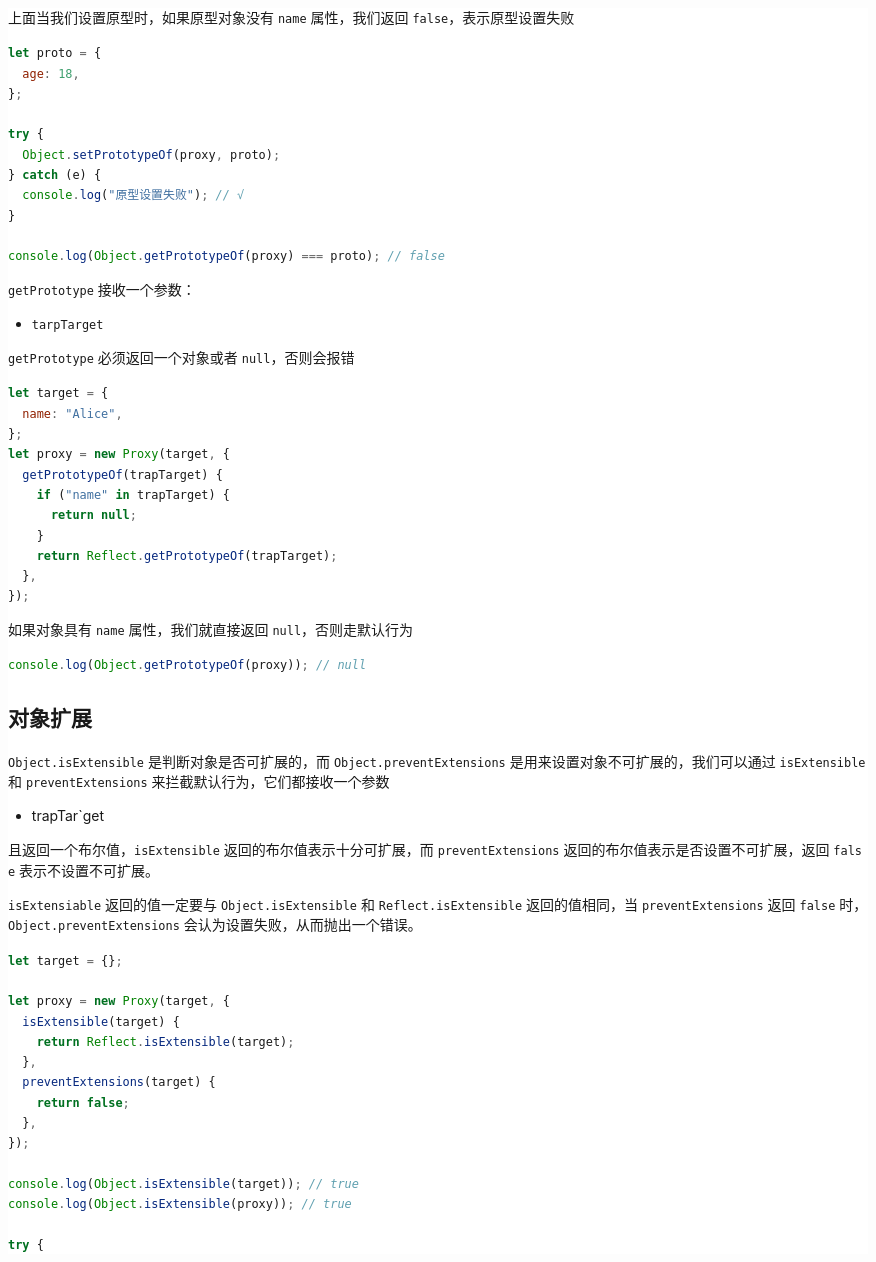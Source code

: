 上面当我们设置原型时，如果原型对象没有 `name` 属性，我们返回 `false`，表示原型设置失败

```javascript
let proto = {
  age: 18,
};

try {
  Object.setPrototypeOf(proxy, proto);
} catch (e) {
  console.log("原型设置失败"); // √
}

console.log(Object.getPrototypeOf(proxy) === proto); // false
```

`getPrototype` 接收一个参数：

- `tarpTarget`

`getPrototype` 必须返回一个对象或者 `null`，否则会报错

```javascript
let target = {
  name: "Alice",
};
let proxy = new Proxy(target, {
  getPrototypeOf(trapTarget) {
    if ("name" in trapTarget) {
      return null;
    }
    return Reflect.getPrototypeOf(trapTarget);
  },
});
```

如果对象具有 `name` 属性，我们就直接返回 `null`，否则走默认行为

```javascript
console.log(Object.getPrototypeOf(proxy)); // null
```

## 对象扩展

`Object.isExtensible` 是判断对象是否可扩展的，而 `Object.preventExtensions` 是用来设置对象不可扩展的，我们可以通过 `isExtensible` 和 `preventExtensions` 来拦截默认行为，它们都接收一个参数

- trapTar`get

且返回一个布尔值，`isExtensible` 返回的布尔值表示十分可扩展，而 `preventExtensions` 返回的布尔值表示是否设置不可扩展，返回 `false` 表示不设置不可扩展。

`isExtensiable` 返回的值一定要与 `Object.isExtensible` 和 `Reflect.isExtensible` 返回的值相同，当 `preventExtensions` 返回 `false` 时，`Object.preventExtensions` 会认为设置失败，从而抛出一个错误。

```javascript
let target = {};

let proxy = new Proxy(target, {
  isExtensible(target) {
    return Reflect.isExtensible(target);
  },
  preventExtensions(target) {
    return false;
  },
});

console.log(Object.isExtensible(target)); // true
console.log(Object.isExtensible(proxy)); // true

try {
```